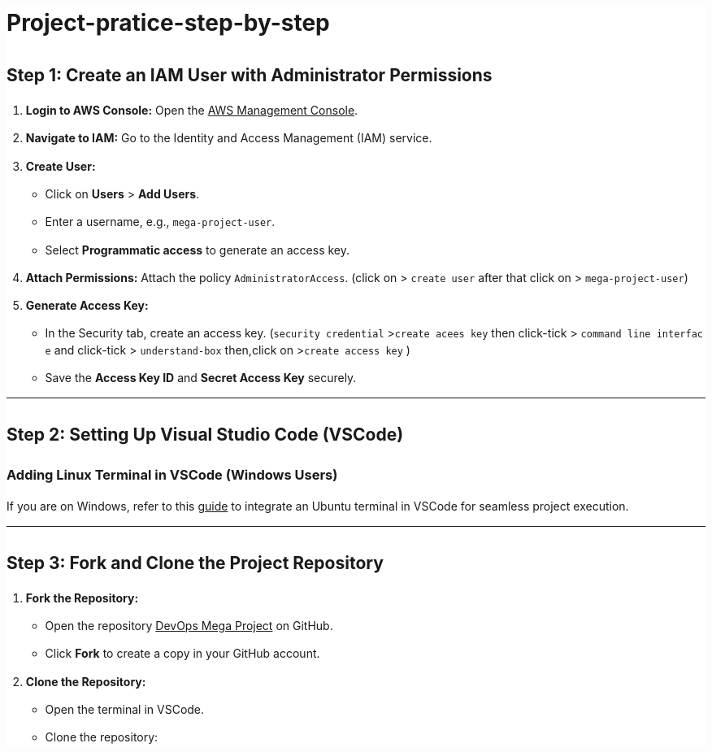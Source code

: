 # Project-pratice-step-by-step

  
## Step 1: Create an IAM User with Administrator Permissions

1. **Login to AWS Console:** Open the [AWS Management Console](https://aws.amazon.com/console/).
    
2. **Navigate to IAM:** Go to the Identity and Access Management (IAM) service.
    
3. **Create User:**
    
    * Click on **Users** &gt; **Add Users**.
        
    * Enter a username, e.g., `mega-project-user`.
        
    * Select **Programmatic access** to generate an access key.
        
4. **Attach Permissions:** Attach the policy `AdministratorAccess`.
    (click on &gt; `create user` after that click on &gt; `mega-project-user`)
    
5. **Generate Access Key:**
    
    * In the Security tab, create an access key.
     (`security credential` &gt;`create acees key` then click-tick &gt; `command line interface` and click-tick &gt; `understand-box` then,click on &gt;`create access key` )
        
    * Save the **Access Key ID** and **Secret Access Key** securely.
        

---

## Step 2: Setting Up Visual Studio Code (VSCode)

### Adding Linux Terminal in VSCode (Windows Users)

If you are on Windows, refer to this [guide](https://amitabhdevops.hashnode.dev/a-step-by-step-guide-to-adding-ubuntu-wsl-in-vs-code-terminal) to integrate an Ubuntu terminal in VSCode for seamless project execution.

---

## Step 3: Fork and Clone the Project Repository

1. **Fork the Repository:**
    
    * Open the repository [DevOps Mega Project](https://github.com/Amitabh-DevOps/DevOps-mega-project) on GitHub.
        
    * Click **Fork** to create a copy in your GitHub account.
        
2. **Clone the Repository:**
    
    * Open the terminal in VSCode.
        
    * Clone the repository:
        